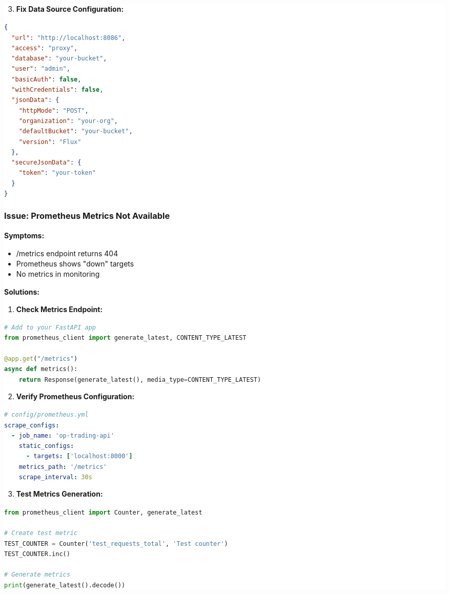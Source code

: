 3. **Fix Data Source Configuration:**
```json
{
  "url": "http://localhost:8086",
  "access": "proxy",
  "database": "your-bucket",
  "user": "admin",
  "basicAuth": false,
  "withCredentials": false,
  "jsonData": {
    "httpMode": "POST",
    "organization": "your-org",
    "defaultBucket": "your-bucket",
    "version": "Flux"
  },
  "secureJsonData": {
    "token": "your-token"
  }
}
```

### Issue: Prometheus Metrics Not Available
**Symptoms:**
- /metrics endpoint returns 404
- Prometheus shows "down" targets
- No metrics in monitoring

**Solutions:**

1. **Check Metrics Endpoint:**
```python
# Add to your FastAPI app
from prometheus_client import generate_latest, CONTENT_TYPE_LATEST

@app.get("/metrics")
async def metrics():
    return Response(generate_latest(), media_type=CONTENT_TYPE_LATEST)
```

2. **Verify Prometheus Configuration:**
```yaml
# config/prometheus.yml
scrape_configs:
  - job_name: 'op-trading-api'
    static_configs:
      - targets: ['localhost:8000']
    metrics_path: '/metrics'
    scrape_interval: 30s
```

3. **Test Metrics Generation:**
```python
from prometheus_client import Counter, generate_latest

# Create test metric
TEST_COUNTER = Counter('test_requests_total', 'Test counter')
TEST_COUNTER.inc()

# Generate metrics
print(generate_latest().decode())
```
